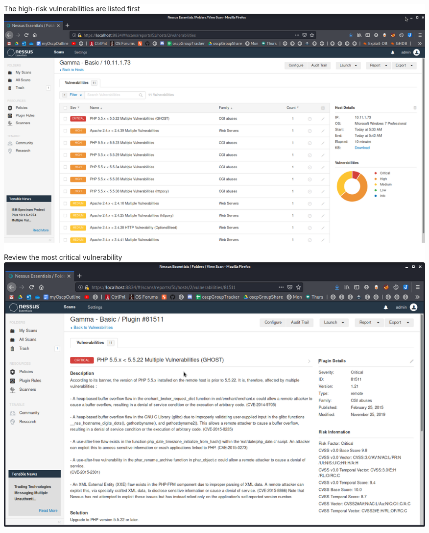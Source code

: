 The high-risk vulnerabilities are listed first
![f393b04a3e24a14f17c55a5f6f8a7d4e.png](../../_resources/455ae2f03dd843e7a97cf8024a935520.png)

Review the most critical vulnerability
![3ba039850fcbf2eced04ecfdb7246ae4.png](../../_resources/0c8924fe7aa54c3b97276b5d95400ad3.png)
